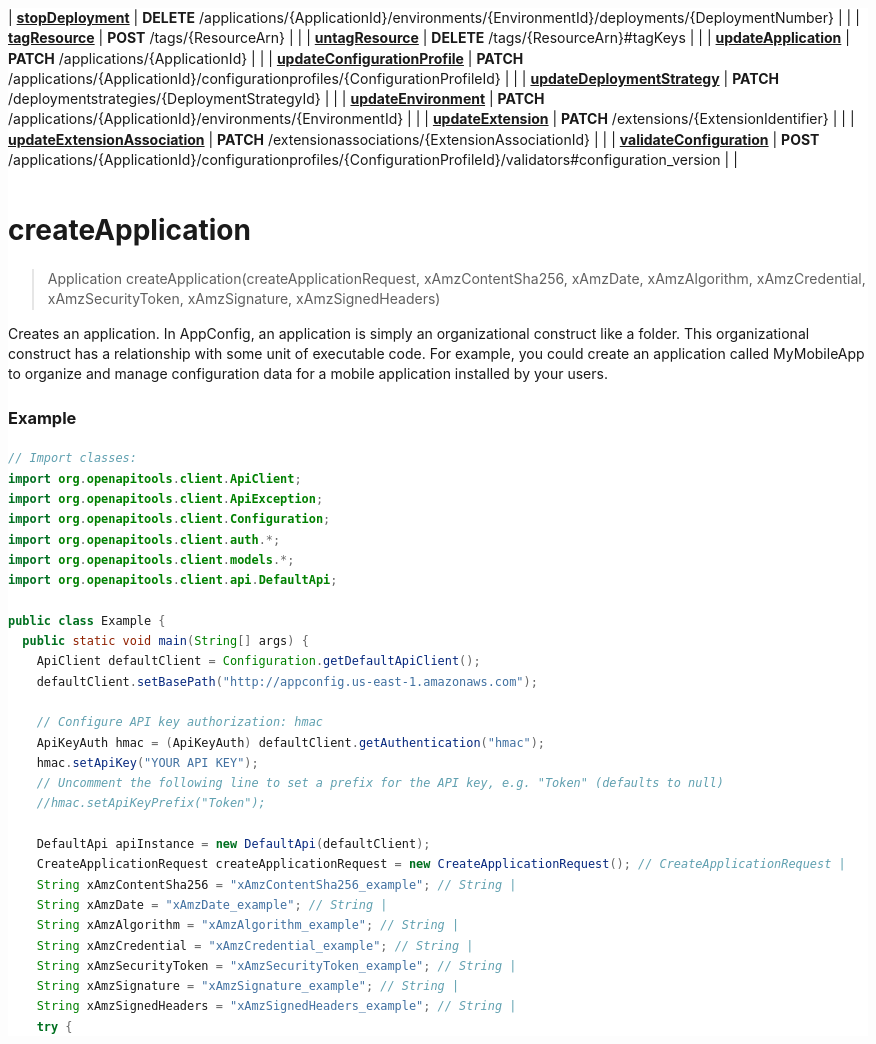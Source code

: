 | [**stopDeployment**](DefaultApi.md#stopDeployment) | **DELETE** /applications/{ApplicationId}/environments/{EnvironmentId}/deployments/{DeploymentNumber} |  |
| [**tagResource**](DefaultApi.md#tagResource) | **POST** /tags/{ResourceArn} |  |
| [**untagResource**](DefaultApi.md#untagResource) | **DELETE** /tags/{ResourceArn}#tagKeys |  |
| [**updateApplication**](DefaultApi.md#updateApplication) | **PATCH** /applications/{ApplicationId} |  |
| [**updateConfigurationProfile**](DefaultApi.md#updateConfigurationProfile) | **PATCH** /applications/{ApplicationId}/configurationprofiles/{ConfigurationProfileId} |  |
| [**updateDeploymentStrategy**](DefaultApi.md#updateDeploymentStrategy) | **PATCH** /deploymentstrategies/{DeploymentStrategyId} |  |
| [**updateEnvironment**](DefaultApi.md#updateEnvironment) | **PATCH** /applications/{ApplicationId}/environments/{EnvironmentId} |  |
| [**updateExtension**](DefaultApi.md#updateExtension) | **PATCH** /extensions/{ExtensionIdentifier} |  |
| [**updateExtensionAssociation**](DefaultApi.md#updateExtensionAssociation) | **PATCH** /extensionassociations/{ExtensionAssociationId} |  |
| [**validateConfiguration**](DefaultApi.md#validateConfiguration) | **POST** /applications/{ApplicationId}/configurationprofiles/{ConfigurationProfileId}/validators#configuration_version |  |


<a id="createApplication"></a>
# **createApplication**
> Application createApplication(createApplicationRequest, xAmzContentSha256, xAmzDate, xAmzAlgorithm, xAmzCredential, xAmzSecurityToken, xAmzSignature, xAmzSignedHeaders)



Creates an application. In AppConfig, an application is simply an organizational construct like a folder. This organizational construct has a relationship with some unit of executable code. For example, you could create an application called MyMobileApp to organize and manage configuration data for a mobile application installed by your users.

### Example
```java
// Import classes:
import org.openapitools.client.ApiClient;
import org.openapitools.client.ApiException;
import org.openapitools.client.Configuration;
import org.openapitools.client.auth.*;
import org.openapitools.client.models.*;
import org.openapitools.client.api.DefaultApi;

public class Example {
  public static void main(String[] args) {
    ApiClient defaultClient = Configuration.getDefaultApiClient();
    defaultClient.setBasePath("http://appconfig.us-east-1.amazonaws.com");
    
    // Configure API key authorization: hmac
    ApiKeyAuth hmac = (ApiKeyAuth) defaultClient.getAuthentication("hmac");
    hmac.setApiKey("YOUR API KEY");
    // Uncomment the following line to set a prefix for the API key, e.g. "Token" (defaults to null)
    //hmac.setApiKeyPrefix("Token");

    DefaultApi apiInstance = new DefaultApi(defaultClient);
    CreateApplicationRequest createApplicationRequest = new CreateApplicationRequest(); // CreateApplicationRequest | 
    String xAmzContentSha256 = "xAmzContentSha256_example"; // String | 
    String xAmzDate = "xAmzDate_example"; // String | 
    String xAmzAlgorithm = "xAmzAlgorithm_example"; // String | 
    String xAmzCredential = "xAmzCredential_example"; // String | 
    String xAmzSecurityToken = "xAmzSecurityToken_example"; // String | 
    String xAmzSignature = "xAmzSignature_example"; // String | 
    String xAmzSignedHeaders = "xAmzSignedHeaders_example"; // String | 
    try {
```